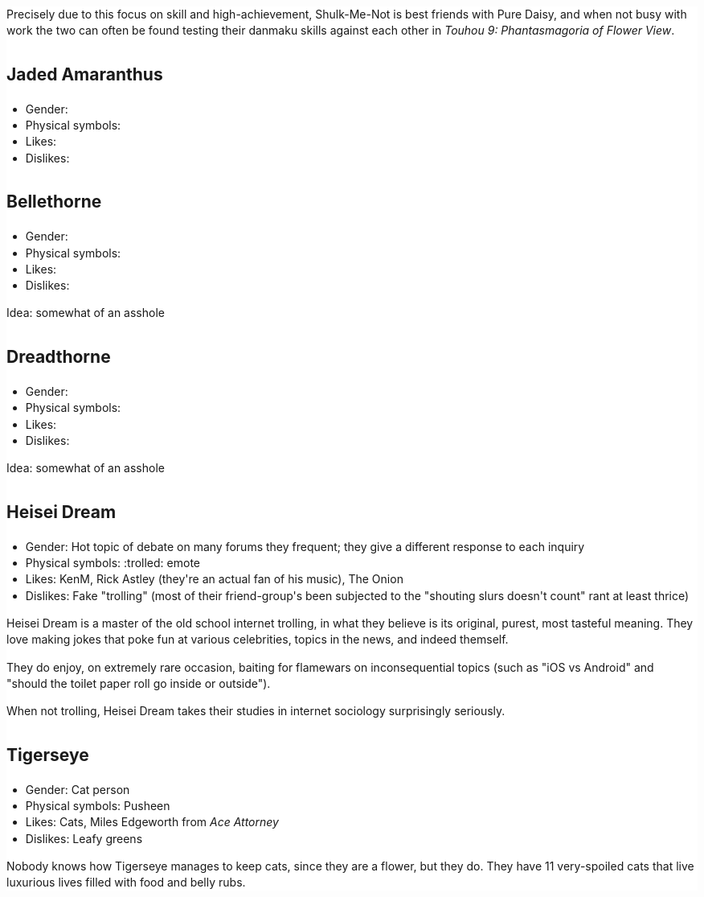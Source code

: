 Precisely due to this focus on skill and high-achievement, Shulk-Me-Not is best friends
with Pure Daisy, and when not busy with work the two can often be found testing their
danmaku skills against each other in *Touhou 9: Phantasmagoria of Flower View*.

## Jaded Amaranthus
* Gender:
* Physical symbols:
* Likes:
* Dislikes: 

## Bellethorne
* Gender:
* Physical symbols:
* Likes:
* Dislikes: 

Idea: somewhat of an asshole

## Dreadthorne
* Gender:
* Physical symbols:
* Likes:
* Dislikes: 

Idea: somewhat of an asshole

## Heisei Dream
* Gender: Hot topic of debate on many forums they frequent; they give a different response
  to each inquiry
* Physical symbols: :trolled: emote
* Likes: KenM, Rick Astley (they're an actual fan of his music), The Onion
* Dislikes: Fake "trolling" (most of their friend-group's been subjected to the "shouting
  slurs doesn't count" rant at least thrice)

Heisei Dream is a master of the old school internet trolling, in what they believe is its
original, purest, most tasteful meaning. They love making jokes that poke fun at various
celebrities, topics in the news, and indeed themself.

They do enjoy, on extremely rare occasion, baiting for flamewars on inconsequential topics
(such as "iOS vs Android" and "should the toilet paper roll go inside or outside").

When not trolling, Heisei Dream takes their studies in internet sociology surprisingly
seriously.

## Tigerseye
* Gender: Cat person
* Physical symbols: Pusheen
* Likes: Cats, Miles Edgeworth from *Ace Attorney*
* Dislikes: Leafy greens

Nobody knows how Tigerseye manages to keep cats, since they are a flower, but they
do. They have 11 very-spoiled cats that live luxurious lives filled with food and belly
rubs.
